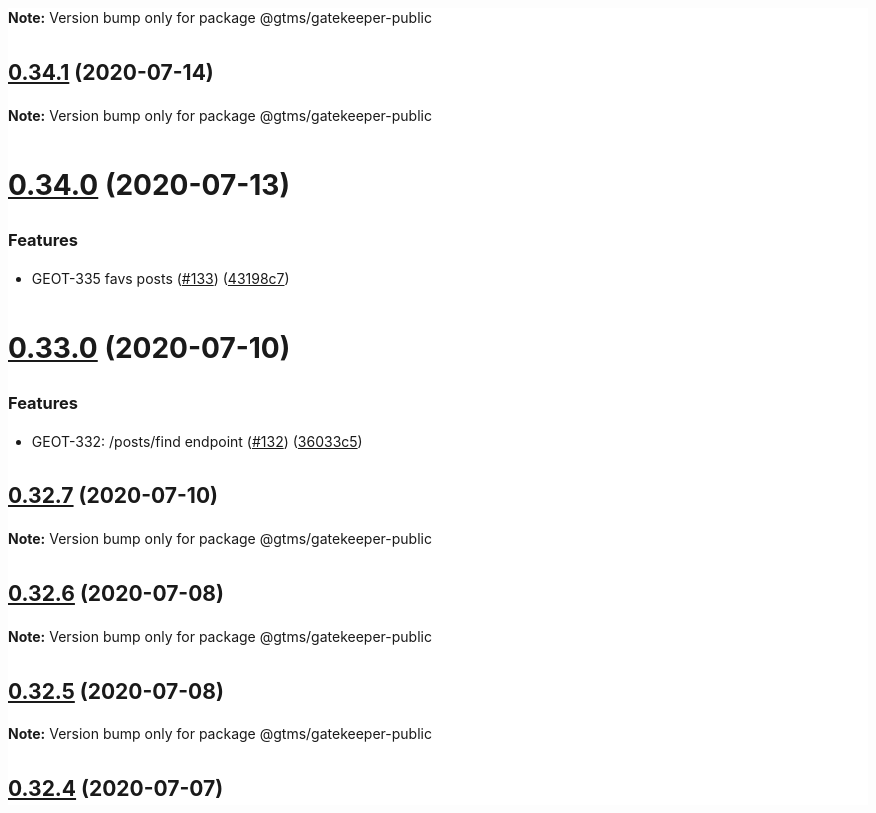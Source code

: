 **Note:** Version bump only for package @gtms/gatekeeper-public

## [0.34.1](https://github.com/mariusz-kabala/gtms-backend/compare/@gtms/gatekeeper-public@0.34.0...@gtms/gatekeeper-public@0.34.1) (2020-07-14)

**Note:** Version bump only for package @gtms/gatekeeper-public

# [0.34.0](https://github.com/mariusz-kabala/gtms-backend/compare/@gtms/gatekeeper-public@0.33.0...@gtms/gatekeeper-public@0.34.0) (2020-07-13)

### Features

- GEOT-335 favs posts ([#133](https://github.com/mariusz-kabala/gtms-backend/issues/133)) ([43198c7](https://github.com/mariusz-kabala/gtms-backend/commit/43198c7d0a321fa0ace8cd37c6395b167537ebd4))

# [0.33.0](https://github.com/mariusz-kabala/gtms-backend/compare/@gtms/gatekeeper-public@0.32.7...@gtms/gatekeeper-public@0.33.0) (2020-07-10)

### Features

- GEOT-332: /posts/find endpoint ([#132](https://github.com/mariusz-kabala/gtms-backend/issues/132)) ([36033c5](https://github.com/mariusz-kabala/gtms-backend/commit/36033c54c51e4a0970f9192cbd2ef79b4685a5b0))

## [0.32.7](https://github.com/mariusz-kabala/gtms-backend/compare/@gtms/gatekeeper-public@0.32.6...@gtms/gatekeeper-public@0.32.7) (2020-07-10)

**Note:** Version bump only for package @gtms/gatekeeper-public

## [0.32.6](https://github.com/mariusz-kabala/gtms-backend/compare/@gtms/gatekeeper-public@0.32.5...@gtms/gatekeeper-public@0.32.6) (2020-07-08)

**Note:** Version bump only for package @gtms/gatekeeper-public

## [0.32.5](https://github.com/mariusz-kabala/gtms-backend/compare/@gtms/gatekeeper-public@0.32.4...@gtms/gatekeeper-public@0.32.5) (2020-07-08)

**Note:** Version bump only for package @gtms/gatekeeper-public

## [0.32.4](https://github.com/mariusz-kabala/gtms-backend/compare/@gtms/gatekeeper-public@0.32.3...@gtms/gatekeeper-public@0.32.4) (2020-07-07)
